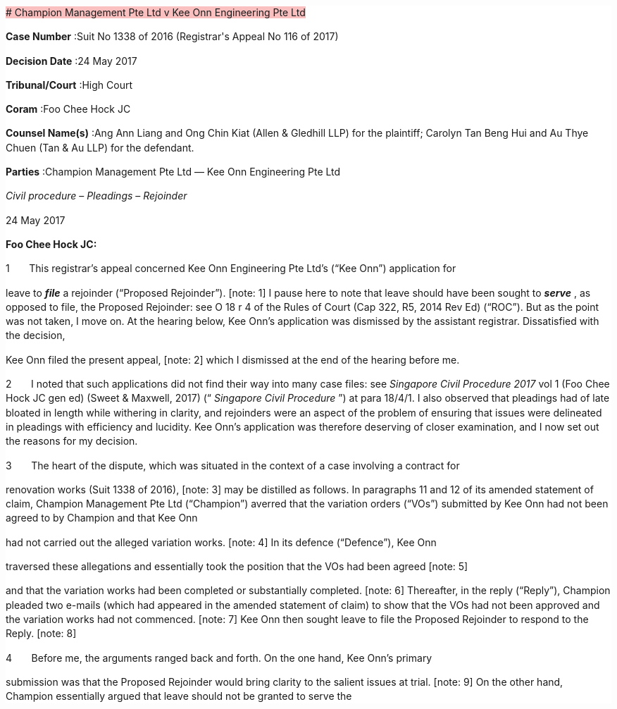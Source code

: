 <span style="background-color: #FAC0C0"># Champion Management Pte Ltd v Kee Onn Engineering Pte Ltd 



**Case Number** :Suit No 1338 of 2016 (Registrar's Appeal No 116 of 2017) 

**Decision Date** :24 May 2017 

**Tribunal/Court** :High Court 

**Coram** :Foo Chee Hock JC 

**Counsel Name(s)** :Ang Ann Liang and Ong Chin Kiat (Allen & Gledhill LLP) for the plaintiff; Carolyn Tan Beng Hui and Au Thye Chuen (Tan & Au LLP) for the defendant. 

**Parties** :Champion Management Pte Ltd — Kee Onn Engineering Pte Ltd 

_Civil procedure_ – _Pleadings_ – _Rejoinder_ 

24 May 2017 

**Foo Chee Hock JC:** 

1       This registrar’s appeal concerned Kee Onn Engineering Pte Ltd’s (“Kee Onn”) application for 

leave to **_file_** a rejoinder (“Proposed Rejoinder”). [note: 1] I pause here to note that leave should have been sought to **_serve_** , as opposed to file, the Proposed Rejoinder: see O 18 r 4 of the Rules of Court (Cap 322, R5, 2014 Rev Ed) (“ROC”). But as the point was not taken, I move on. At the hearing below, Kee Onn’s application was dismissed by the assistant registrar. Dissatisfied with the decision, 

Kee Onn filed the present appeal, [note: 2] which I dismissed at the end of the hearing before me. 

2       I noted that such applications did not find their way into many case files: see _Singapore Civil Procedure 2017_ vol 1 (Foo Chee Hock JC gen ed) (Sweet & Maxwell, 2017) (“ _Singapore Civil Procedure_ ”) at para 18/4/1. I also observed that pleadings had of late bloated in length while withering in clarity, and rejoinders were an aspect of the problem of ensuring that issues were delineated in pleadings with efficiency and lucidity. Kee Onn’s application was therefore deserving of closer examination, and I now set out the reasons for my decision. 

3       The heart of the dispute, which was situated in the context of a case involving a contract for 

renovation works (Suit 1338 of 2016), [note: 3] may be distilled as follows. In paragraphs 11 and 12 of its amended statement of claim, Champion Management Pte Ltd (“Champion”) averred that the variation orders (“VOs”) submitted by Kee Onn had not been agreed to by Champion and that Kee Onn 

had not carried out the alleged variation works. [note: 4] In its defence (“Defence”), Kee Onn 

traversed these allegations and essentially took the position that the VOs had been agreed [note: 5] 

and that the variation works had been completed or substantially completed. [note: 6] Thereafter, in the reply (“Reply”), Champion pleaded two e-mails (which had appeared in the amended statement of claim) to show that the VOs had not been approved and the variation works had not commenced. [note: 7] Kee Onn then sought leave to file the Proposed Rejoinder to respond to the Reply. [note: 8] 

4       Before me, the arguments ranged back and forth. On the one hand, Kee Onn’s primary 

submission was that the Proposed Rejoinder would bring clarity to the salient issues at trial. [note: 9] On the other hand, Champion essentially argued that leave should not be granted to serve the 
